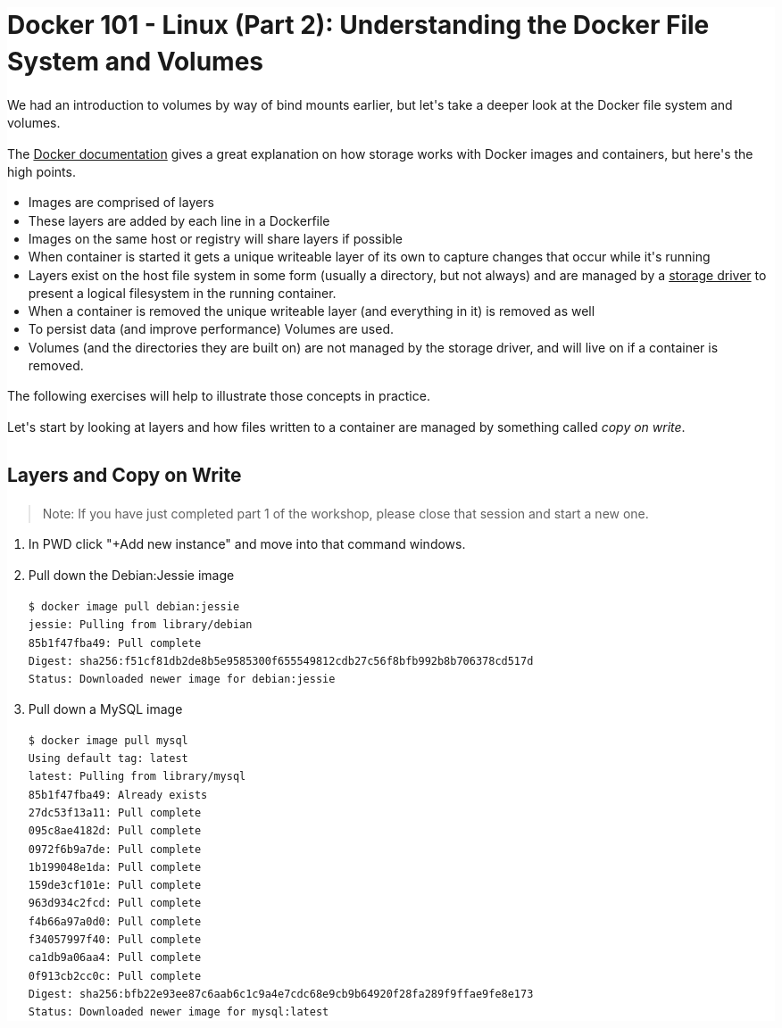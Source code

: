 # Docker 101 - Linux (Part 2): Understanding the Docker File System and Volumes

We had an introduction to volumes by way of bind mounts earlier, but let's take a deeper look at the Docker file system and volumes. 

The [Docker documentation](https://docs.docker.com/engine/userguide/storagedriver/imagesandcontainers/_) gives a great explanation on how storage works with Docker images and containers, but here's the high points. 

* Images are comprised of layers
* These layers are added by each line in a Dockerfile
* Images on the same host or registry will share layers if possible
* When container is started it gets a unique writeable layer of its own to capture changes that occur while it's running
* Layers exist on the host file system in some form (usually a directory, but not always) and are managed by a [storage driver](https://docs.docker.com/engine/userguide/storagedriver/selectadriver/) to present a logical filesystem in the running container. 
* When a container is removed the unique writeable layer (and everything in it) is removed as well
* To persist data (and improve performance) Volumes are used. 
* Volumes (and the directories they are built on) are not managed by the storage driver, and will live on if a container is removed.  

The following exercises will help to illustrate those concepts in practice. 

Let's start by looking at layers and how files written to a container are managed by something called *copy on write*.

## Layers and Copy on Write

> Note: If you have just completed part 1 of the workshop, please close that session and start a new one. 

1. In PWD click "+Add new instance" and move into that command windows.

1. Pull down the Debian:Jessie image

    ```
    $ docker image pull debian:jessie
    jessie: Pulling from library/debian
    85b1f47fba49: Pull complete
    Digest: sha256:f51cf81db2de8b5e9585300f655549812cdb27c56f8bfb992b8b706378cd517d
    Status: Downloaded newer image for debian:jessie
    ```

2. Pull down a MySQL image

    ```
    $ docker image pull mysql
    Using default tag: latest
    latest: Pulling from library/mysql
    85b1f47fba49: Already exists
    27dc53f13a11: Pull complete
    095c8ae4182d: Pull complete
    0972f6b9a7de: Pull complete
    1b199048e1da: Pull complete
    159de3cf101e: Pull complete
    963d934c2fcd: Pull complete
    f4b66a97a0d0: Pull complete
    f34057997f40: Pull complete
    ca1db9a06aa4: Pull complete
    0f913cb2cc0c: Pull complete
    Digest: sha256:bfb22e93ee87c6aab6c1c9a4e7cdc68e9cb9b64920f28fa289f9ffae9fe8e173
    Status: Downloaded newer image for mysql:latest
    ```
